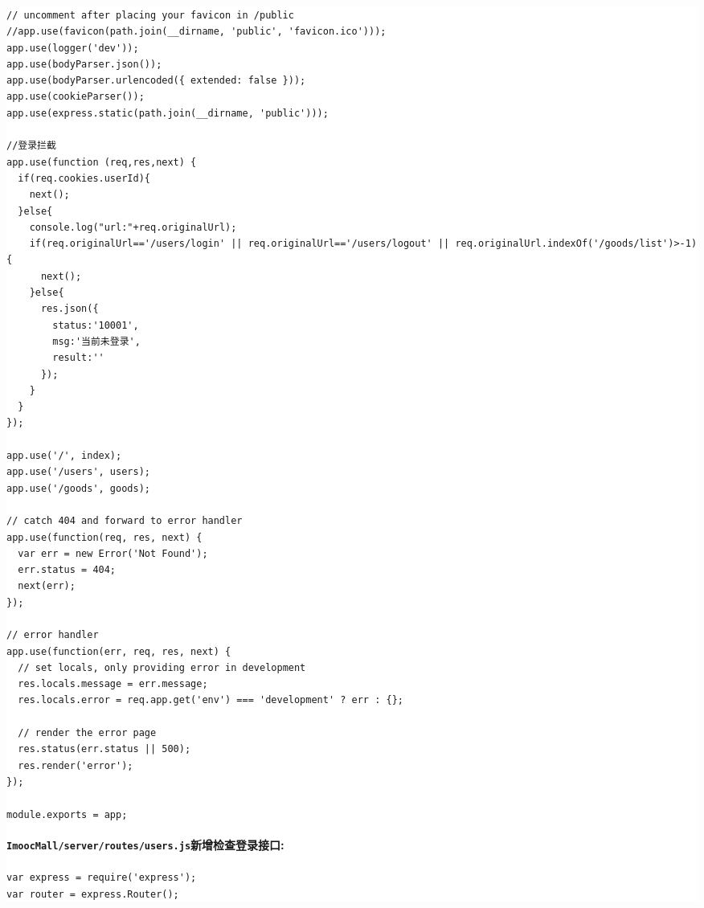     // uncomment after placing your favicon in /public
    //app.use(favicon(path.join(__dirname, 'public', 'favicon.ico')));
    app.use(logger('dev'));
    app.use(bodyParser.json());
    app.use(bodyParser.urlencoded({ extended: false }));
    app.use(cookieParser());
    app.use(express.static(path.join(__dirname, 'public')));
    
    //登录拦截
    app.use(function (req,res,next) {
      if(req.cookies.userId){
        next();
      }else{
        console.log("url:"+req.originalUrl);
        if(req.originalUrl=='/users/login' || req.originalUrl=='/users/logout' || req.originalUrl.indexOf('/goods/list')>-1){
          next();
        }else{
          res.json({
            status:'10001',
            msg:'当前未登录',
            result:''
          });
        }
      }
    });
    
    app.use('/', index);
    app.use('/users', users);
    app.use('/goods', goods);
    
    // catch 404 and forward to error handler
    app.use(function(req, res, next) {
      var err = new Error('Not Found');
      err.status = 404;
      next(err);
    });
    
    // error handler
    app.use(function(err, req, res, next) {
      // set locals, only providing error in development
      res.locals.message = err.message;
      res.locals.error = req.app.get('env') === 'development' ? err : {};
    
      // render the error page
      res.status(err.status || 500);
      res.render('error');
    });
    
    module.exports = app;


#### `ImoocMall/server/routes/users.js`新增检查登录接口:

    var express = require('express');
    var router = express.Router();
    